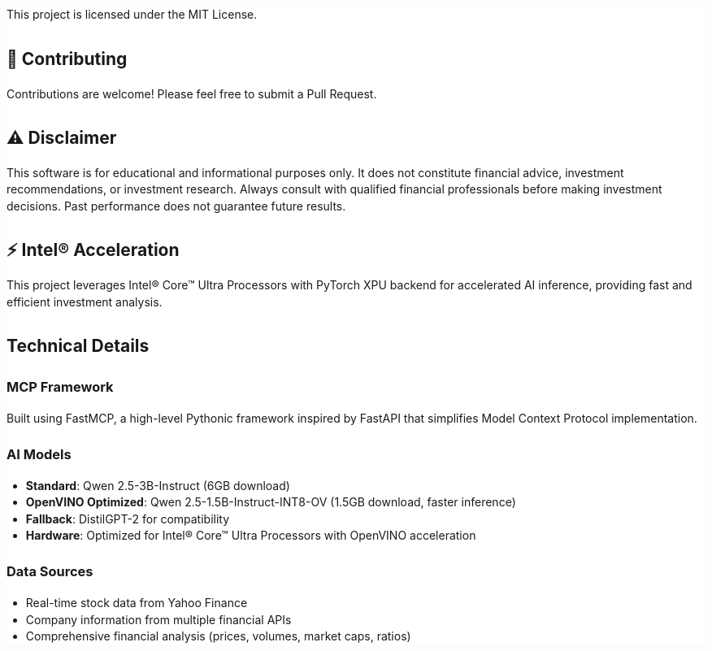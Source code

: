 This project is licensed under the MIT License.

## 🤝 Contributing

Contributions are welcome! Please feel free to submit a Pull Request.

## ⚠️ Disclaimer

This software is for educational and informational purposes only. It does not constitute financial advice, investment recommendations, or investment research. Always consult with qualified financial professionals before making investment decisions. Past performance does not guarantee future results.

## ⚡ Intel® Acceleration

This project leverages Intel® Core™ Ultra Processors with PyTorch XPU backend for accelerated AI inference, providing fast and efficient investment analysis.

## Technical Details

### MCP Framework
Built using FastMCP, a high-level Pythonic framework inspired by FastAPI that simplifies Model Context Protocol implementation.

### AI Models
- **Standard**: Qwen 2.5-3B-Instruct (6GB download)
- **OpenVINO Optimized**: Qwen 2.5-1.5B-Instruct-INT8-OV (1.5GB download, faster inference)
- **Fallback**: DistilGPT-2 for compatibility
- **Hardware**: Optimized for Intel® Core™ Ultra Processors with OpenVINO acceleration

### Data Sources
- Real-time stock data from Yahoo Finance
- Company information from multiple financial APIs
- Comprehensive financial analysis (prices, volumes, market caps, ratios)
